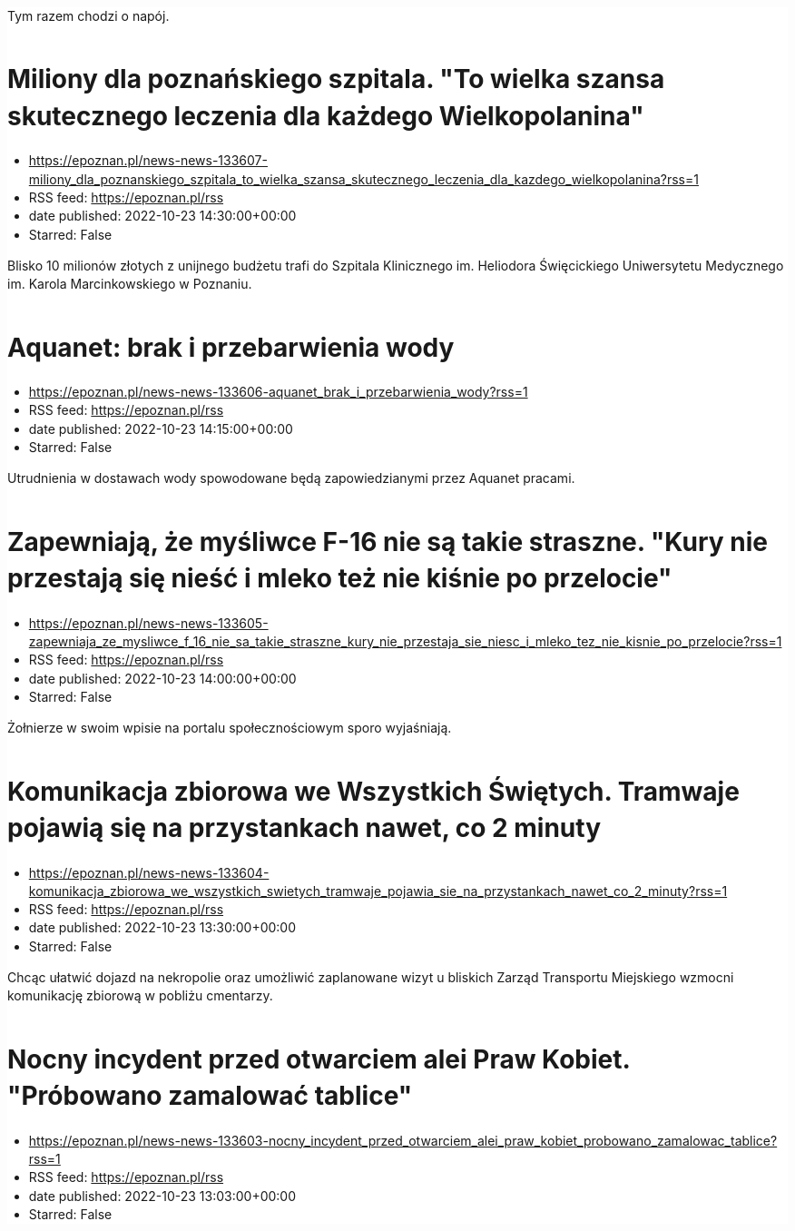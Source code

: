 Tym razem chodzi o napój.

# Miliony dla poznańskiego szpitala. &quot;To wielka szansa skutecznego leczenia dla każdego Wielkopolanina&quot;
 - https://epoznan.pl/news-news-133607-miliony_dla_poznanskiego_szpitala_to_wielka_szansa_skutecznego_leczenia_dla_kazdego_wielkopolanina?rss=1
 - RSS feed: https://epoznan.pl/rss
 - date published: 2022-10-23 14:30:00+00:00
 - Starred: False

Blisko 10 milionów złotych z unijnego budżetu trafi do Szpitala Klinicznego im. Heliodora Święcickiego Uniwersytetu Medycznego im. Karola Marcinkowskiego w Poznaniu.

# Aquanet: brak i przebarwienia wody
 - https://epoznan.pl/news-news-133606-aquanet_brak_i_przebarwienia_wody?rss=1
 - RSS feed: https://epoznan.pl/rss
 - date published: 2022-10-23 14:15:00+00:00
 - Starred: False

Utrudnienia w dostawach wody spowodowane będą zapowiedzianymi przez Aquanet pracami.

# Zapewniają, że myśliwce F-16 nie są takie straszne. &quot;Kury nie przestają się nieść i mleko też nie kiśnie po przelocie&quot;
 - https://epoznan.pl/news-news-133605-zapewniaja_ze_mysliwce_f_16_nie_sa_takie_straszne_kury_nie_przestaja_sie_niesc_i_mleko_tez_nie_kisnie_po_przelocie?rss=1
 - RSS feed: https://epoznan.pl/rss
 - date published: 2022-10-23 14:00:00+00:00
 - Starred: False

Żołnierze w swoim wpisie na portalu społecznościowym sporo wyjaśniają.

# Komunikacja zbiorowa we Wszystkich Świętych. Tramwaje pojawią się na przystankach nawet, co 2 minuty
 - https://epoznan.pl/news-news-133604-komunikacja_zbiorowa_we_wszystkich_swietych_tramwaje_pojawia_sie_na_przystankach_nawet_co_2_minuty?rss=1
 - RSS feed: https://epoznan.pl/rss
 - date published: 2022-10-23 13:30:00+00:00
 - Starred: False

Chcąc ułatwić dojazd na nekropolie oraz umożliwić zaplanowane wizyt u bliskich Zarząd Transportu Miejskiego wzmocni komunikację zbiorową w pobliżu cmentarzy.

# Nocny incydent przed otwarciem alei Praw Kobiet. &quot;Próbowano zamalować tablice&quot;
 - https://epoznan.pl/news-news-133603-nocny_incydent_przed_otwarciem_alei_praw_kobiet_probowano_zamalowac_tablice?rss=1
 - RSS feed: https://epoznan.pl/rss
 - date published: 2022-10-23 13:03:00+00:00
 - Starred: False
